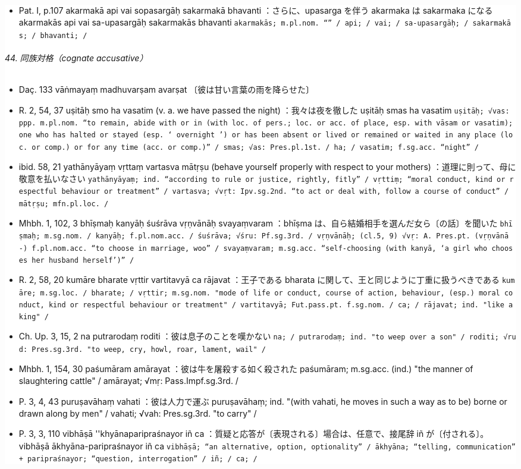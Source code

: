 - Pat. I, p.107 akarmakā api vai sopasargāḥ sakarmakā bhavanti
  ：さらに、upasarga を伴う akarmaka は sakarmaka になる
  akarmakās api vai sa-upasargāḥ sakarmakās bhavanti
  `akarmakās; m.pl.nom. “” / api; / vai; / sa-upasargāḥ; / sakarmakās; / bhavanti; /`

###### 44. 同族対格（cognate accusative）

- Daç. 133 vāṅmayaṃ madhuvarṣam avarṣat 〔彼は甘い言葉の雨を降らせた〕

- R. 2, 54, 37 uṣitāḥ smo ha vasatim (v. a. we have passed the night)
  ：我々は夜を徹した
  uṣitāḥ smas ha vasatim
  `uṣitāḥ; √vas: ppp. m.pl.nom. “to remain, abide with or in (with loc. of pers.; loc. or acc. of place, esp. with vāsam or vasatim); one who has halted or stayed (esp. ‘ overnight ’) or has been absent or lived or remained or waited in any place (loc. or comp.) or for any time (acc. or comp.)” / smas; √as: Pres.pl.1st. / ha; / vasatim; f.sg.acc. “night” /`

- ibid. 58, 21 yathānyāyaṃ vṛttaṃ vartasva mātṛṣu (behave yourself properly with respect to your mothers)
  ：道理に則って、母に敬意を払いなさい
  `yathānyāyaṃ; ind. “according to rule or justice, rightly, fitly” / vṛttiṃ; “moral conduct, kind or respectful behaviour or treatment” / vartasva; √vṛt: Ipv.sg.2nd. “to act or deal with, follow a course of conduct” / mātṛṣu; mfn.pl.loc. /`

- Mhbh. 1, 102, 3 bhīṣmaḥ kanyāḥ śuśrāva vṛṇvānāḥ svayaṃvaram
  ：bhīṣma は、自ら結婚相手を選んだ女ら〔の話〕を聞いた
  `bhīṣmaḥ; m.sg.nom. / kanyāḥ; f.pl.nom.acc. / śuśrāva; √śru: Pf.sg.3rd. / vṛṇvānāḥ; (cl.5, 9) √vṛ: A. Pres.pt. (vṛṇvānā-) f.pl.nom.acc. “to choose in marriage, woo” / svayaṃvaram; m.sg.acc. “self-choosing (with kanyā, ‘a girl who chooses her husband herself’)” /`

- R. 2, 58, 20 kumāre bharate vṛttir vartitavyā ca rājavat
  ：王子である bharata に関して、王と同じように丁重に扱うべきである
  `kumāre; m.sg.loc. / bharate; / vṛttir; m.sg.nom. "mode of life or conduct, course of action, behaviour, (esp.) moral conduct, kind or respectful behaviour or treatment" / vartitavyā; Fut.pass.pt. f.sg.nom. / ca; / rājavat; ind. "like a king" /`

- Ch. Up. 3, 15, 2 na putrarodaṃ roditi
  ：彼は息子のことを嘆かない
  `na; / putrarodaṃ; ind. "to weep over a son" / roditi; √rud: Pres.sg.3rd. "to weep, cry, howl, roar, lament, wail" /`

- Mhbh. 1, 154, 30 paśumāram amārayat
  ：彼は牛を屠殺する如く殺された
  paśumāram; m.sg.acc. (ind.) "the manner of slaughtering cattle" / amārayat; √mṛ: Pass.Impf.sg.3rd. /

- P. 3, 4, 43 puruṣavāhaṃ vahati
  ：彼は人力で運ぶ
  puruṣavāhaṃ; ind. "(with vahati, he moves in such a way as to be) borne or drawn along by men" / vahati; √vah: Pres.sg.3rd. "to carry" /

- P. 3, 3, 110 vibhāṣā ''khyānaparipraśnayor iñ ca
  ：質疑と応答が〔表現される〕場合は、任意で、接尾辞 iñ が〔付される〕。
  vibhāṣā ākhyāna-paripraśnayor iñ ca
  `vibhāṣā; “an alternative, option, optionality” / ākhyāna; “telling, communication” + paripraśnayor; “question, interrogation” / iñ; / ca; /`
